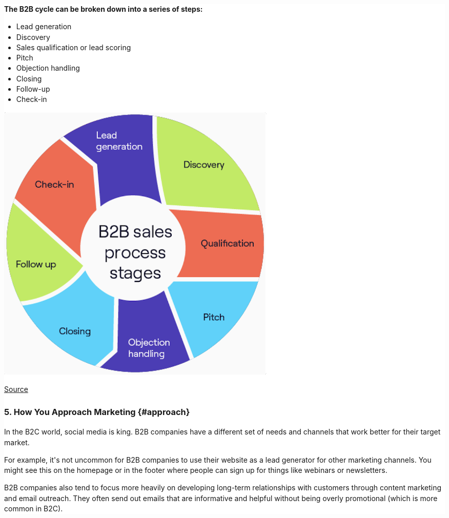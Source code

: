 **The B2B cycle can be broken down into a series of steps:**

* Lead generation
* Discovery
* Sales qualification or lead scoring
* Pitch
* Objection handling
* Closing
* Follow-up
* Check-in

![b2b sales process stages](/uploads/2023/02/08/unnamed-4.png)

[Source](https://www.cognism.com/blog/8-stages-b2b-sales-process)

### 5. How You Approach Marketing {#approach}

In the B2C world, social media is king. B2B companies have a different set of needs and channels that work better for their target market.

For example, it's not uncommon for B2B companies to use their website as a lead generator for other marketing channels. You might see this on the homepage or in the footer where people can sign up for things like webinars or newsletters.

B2B companies also tend to focus more heavily on developing long-term relationships with customers through content marketing and email outreach. They often send out emails that are informative and helpful without being overly promotional (which is more common in B2C).
